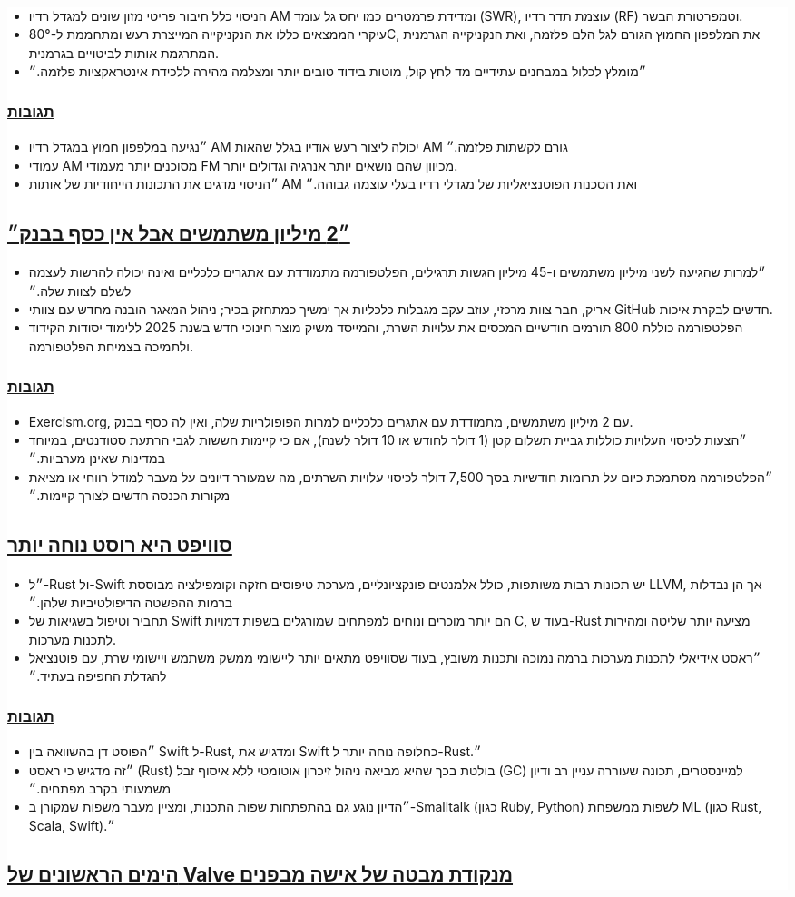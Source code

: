 - הניסוי כלל חיבור פריטי מזון שונים למגדל רדיו AM ומדידת פרמטרים כמו יחס גל עומד (SWR), עוצמת תדר רדיו (RF) וטמפרטורת הבשר.
- עיקרי הממצאים כללו את הנקניקייה המייצרת רעש ומתחממת ל-80°C, את המלפפון החמוץ הגורם לגל הלם פלזמה, ואת הנקניקייה הגרמנית המתרגמת אותות לביטויים בגרמנית.
- ״מומלץ לכלול במבחנים עתידיים מד לחץ קול, מוטות בידוד טובים יותר ומצלמה מהירה ללכידת אינטראקציות פלזמה.״

### [תגובות](https://news.ycombinator.com/item?id=41462574)

- ״נגיעה במלפפון חמוץ במגדל רדיו AM יכולה ליצור רעש אודיו בגלל שהאות AM גורם לקשתות פלזמה.״
- עמודי AM מסוכנים יותר מעמודי FM מכיוון שהם נושאים יותר אנרגיה וגדולים יותר.
- ״הניסוי מדגים את התכונות הייחודיות של אותות AM ואת הסכנות הפוטנציאליות של מגדלי רדיו בעלי עוצמה גבוהה.״

## [״2 מיליון משתמשים אבל אין כסף בבנק״](https://exercism.org/blog/september-2024-restructure)

- ״למרות שהגיעה לשני מיליון משתמשים ו-45 מיליון הגשות תרגילים, הפלטפורמה מתמודדת עם אתגרים כלכליים ואינה יכולה להרשות לעצמה לשלם לצוות שלה.״
- אריק, חבר צוות מרכזי, עוזב עקב מגבלות כלכליות אך ימשיך כמתחזק בכיר; ניהול המאגר הובנה מחדש עם צוותי GitHub חדשים לבקרת איכות.
- הפלטפורמה כוללת 800 תורמים חודשיים המכסים את עלויות השרת, והמייסד משיק מוצר חינוכי חדש בשנת 2025 ללימוד יסודות הקידוד ולתמיכה בצמיחת הפלטפורמה.

### [תגובות](https://news.ycombinator.com/item?id=41463734)

- Exercism.org, עם 2 מיליון משתמשים, מתמודדת עם אתגרים כלכליים למרות הפופולריות שלה, ואין לה כסף בבנק.
- ״הצעות לכיסוי העלויות כוללות גביית תשלום קטן (1 דולר לחודש או 10 דולר לשנה), אם כי קיימות חששות לגבי הרתעת סטודנטים, במיוחד במדינות שאינן מערביות.״
- ״הפלטפורמה מסתמכת כיום על תרומות חודשיות בסך 7,500 דולר לכיסוי עלויות השרתים, מה שמעורר דיונים על מעבר למודל רווחי או מציאת מקורות הכנסה חדשים לצורך קיימות.״

## [סוויפט היא רוסט נוחה יותר](http://blog.namangoel.com/swift-is-the-more-convenient-rust)

- ״ל-Rust ול-Swift יש תכונות רבות משותפות, כולל אלמנטים פונקציונליים, מערכת טיפוסים חזקה וקומפילציה מבוססת LLVM, אך הן נבדלות ברמות ההפשטה הדיפולטיביות שלהן.״
- תחביר וטיפול בשגיאות של Swift הם יותר מוכרים ונוחים למפתחים שמורגלים בשפות דמויות C, בעוד ש-Rust מציעה יותר שליטה ומהירות לתכנות מערכות.
- ״ראסט אידיאלי לתכנות מערכות ברמה נמוכה ותכנות משובץ, בעוד שסוויפט מתאים יותר ליישומי ממשק משתמש ויישומי שרת, עם פוטנציאל להגדלת החפיפה בעתיד.״

### [תגובות](https://news.ycombinator.com/item?id=41464371)

- ״הפוסט דן בהשוואה בין Swift ל-Rust, ומדגיש את Swift כחלופה נוחה יותר ל-Rust.״
- ״זה מדגיש כי ראסט (Rust) בולטת בכך שהיא מביאה ניהול זיכרון אוטומטי ללא איסוף זבל (GC) למיינסטרים, תכונה שעוררה עניין רב ודיון משמעותי בקרב מפתחים.״
- ״הדיון נוגע גם בהתפתחות שפות התכנות, ומציין מעבר משפות שמקורן ב-Smalltalk (כגון Ruby, Python) לשפות ממשפחת ML (כגון Rust, Scala, Swift).״

## [הימים הראשונים של Valve מנקודת מבטה של אישה מבפנים](https://medium.com/@monicah428/the-early-days-of-valve-from-a-woman-inside-bf80c6b47961)
